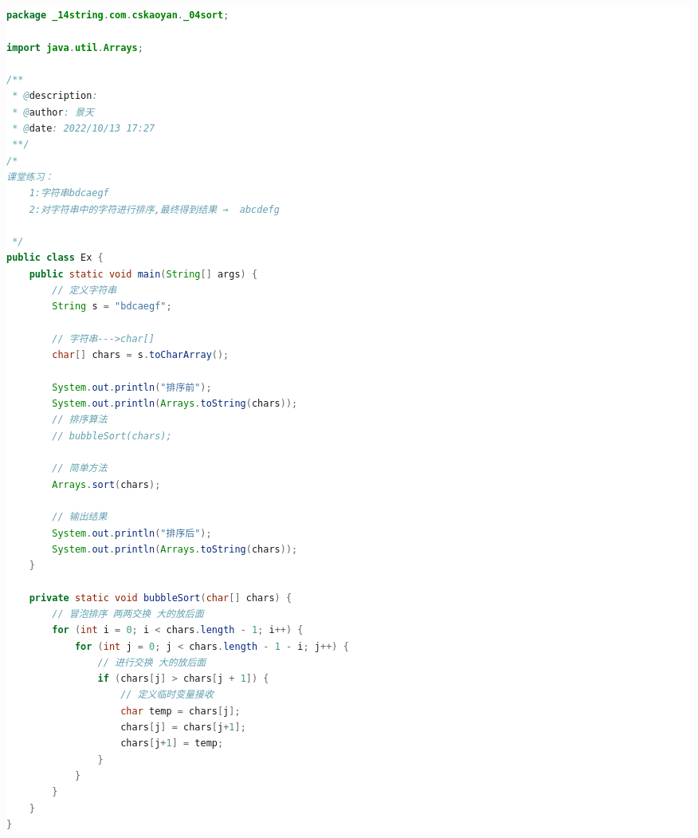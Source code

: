 ```java 
package _14string.com.cskaoyan._04sort;

import java.util.Arrays;

/**
 * @description:
 * @author: 景天
 * @date: 2022/10/13 17:27
 **/
/*
课堂练习：
	1:字符串bdcaegf
	2:对字符串中的字符进行排序,最终得到结果 →  abcdefg

 */
public class Ex {
    public static void main(String[] args) {
        // 定义字符串
        String s = "bdcaegf";

        // 字符串--->char[]
        char[] chars = s.toCharArray();

        System.out.println("排序前");
        System.out.println(Arrays.toString(chars));
        // 排序算法
        // bubbleSort(chars);

        // 简单方法
        Arrays.sort(chars);

        // 输出结果
        System.out.println("排序后");
        System.out.println(Arrays.toString(chars));
    }

    private static void bubbleSort(char[] chars) {
        // 冒泡排序 两两交换 大的放后面
        for (int i = 0; i < chars.length - 1; i++) {
            for (int j = 0; j < chars.length - 1 - i; j++) {
                // 进行交换 大的放后面
                if (chars[j] > chars[j + 1]) {
                    // 定义临时变量接收
                    char temp = chars[j];
                    chars[j] = chars[j+1];
                    chars[j+1] = temp;
                }
            }
        }
    }
}

```
